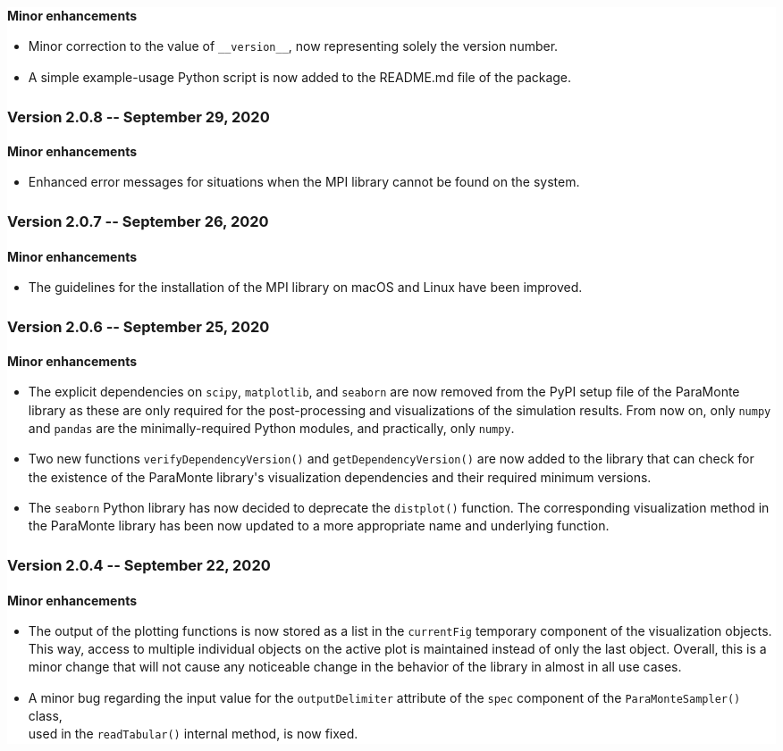 **Minor enhancements**  

+   Minor correction to the value of `__version__`, 
    now representing solely the version number.  

+   A simple example-usage Python script is now 
    added to the README.md file of the package.  

### Version  2.0.8 -- September 29, 2020  

**Minor enhancements**  

+   Enhanced error messages for situations when 
    the MPI library cannot be found on the system.  

### Version  2.0.7 -- September 26, 2020  

**Minor enhancements**  

+   The guidelines for the installation of the MPI 
    library on macOS and Linux have been improved.  

### Version  2.0.6 -- September 25, 2020  

**Minor enhancements**  

+   The explicit dependencies on `scipy`, `matplotlib`, and `seaborn` are 
    now removed from the PyPI setup file of the ParaMonte library as these 
    are only required for the post-processing and visualizations of the 
    simulation results. From now on, only `numpy` and `pandas` are the 
    minimally-required Python modules, and practically, only `numpy`.  

+   Two new functions `verifyDependencyVersion()` and `getDependencyVersion()`
    are now added to the library that can check for the existence of the 
    ParaMonte library's visualization dependencies and their required 
    minimum versions.  

+   The `seaborn` Python library has now decided to deprecate the `distplot()` 
    function. The corresponding visualization method in the ParaMonte library 
    has been now updated to a more appropriate name and underlying function.  

### Version  2.0.4 -- September 22, 2020  

**Minor enhancements**  

+   The output of the plotting functions is now stored as a list in 
    the `currentFig` temporary component of the visualization objects.
    This way, access to multiple individual objects on the active plot 
    is maintained instead of only the last object. Overall, this is a 
    minor change that will not cause any noticeable change in the 
    behavior of the library in almost in all use cases.

+   A minor bug regarding the input value for the `outputDelimiter` 
    attribute of the `spec` component of the `ParaMonteSampler()` class,  
    used in the `readTabular()` internal method, is now fixed.
